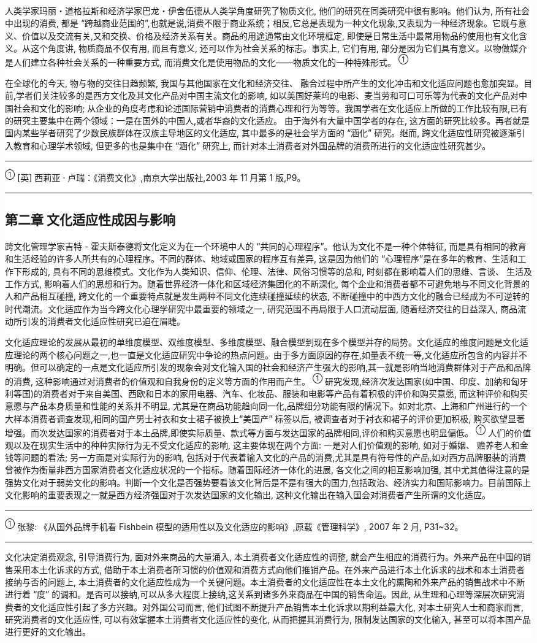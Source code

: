 


人类学家玛丽・道格拉斯和经济学家巴龙・伊舍伍德从人类学角度研究了物质文化, 他们的研究在同类研究中很有影响。他们认为, 所有社会中出现的消费, 都是 “跨越商业范围的”,也就是说,消费不限于商业系统；相反,它总是表现为一种文化现象,又表现为一种经济现象。它既与意义、价值以及交流有关,又和交换、价格及经济关系有关。商品的用途通常由文化环境框定, 即使是日常生活中最常用物品的使用也有文化含义。从这个角度讲, 物质商品不仅有用, 而且有意义, 还可以作为社会关系的标志。事实上, 它们有用, 部分是因为它们具有意义。以物做媒介是人们建立各种社会关系的一种重要方式, 而消费文化是使用物品的文化——物质文化的一种特殊形式。 ${}^{\text{①}}$

在全球化的今天, 物与物的交往日趋频繁, 我国与其他国家在文化和经济交往、 融合过程中所产生的文化冲击和文化适应问题也愈加突显。目前,学者们关注较多的是西方文化及其文化产品对中国主流文化的影响, 如以美国好莱坞的电影、麦当劳和可口可乐等为代表的文化产品对中国社会和文化的影响; 从企业的角度考虑和论述国际营销中消费者的消费心理和行为等等。我国学者在文化适应上所做的工作比较有限,已有的研究主要集中在两个领域：一是在国外的中国人,或者华裔的文化适应。 由于海外有大量中国学者的存在, 这方面的研究比较多。再者就是国内某些学者研究了少数民族群体在汉族主导地区的文化适应, 其中最多的是社会学方面的 “涵化” 研究。继而, 跨文化适应性研究被逐渐引入教育和心理学术领域, 但更多的也是集中在 “涵化” 研究上, 而针对本土消费者对外国品牌的消费所进行的文化适应性研究甚少。

---



${}^{\text{①}}$ [英] 西莉亚 · 卢瑞：《消费文化》,南京大学出版社,2003 年 11 月第 1 版,P9。



---




## 第二章 文化适应性成因与影响

跨文化管理学家吉特 - 霍夫斯泰德将文化定义为在一个环境中人的 “共同的心理程序”。他认为文化不是一种个体特征, 而是具有相同的教育和生活经验的许多人所共有的心理程序。不同的群体、地域或国家的程序互有差异, 这是因为他们的 “心理程序”是在多年的教育、生活和工作下形成的, 具有不同的思维模式。文化作为人类知识、信仰、伦理、法律、风俗习惯等的总和, 时刻都在影响着人们的思维、言谈、 生活及工作方式, 影响着人们的思想和行为。随着世界经济一体化和区域经济集团化的不断深化, 每个企业和消费者都不可避免地与不同文化背景的人和产品相互碰撞, 跨文化的一个重要特点就是发生两种不同文化连续碰撞延续的状态, 不断碰撞中的中西方文化的融合已经成为不可逆转的时代潮流。文化适应作为当今跨文化心理学研究中最重要的领域之一, 研究范围不再局限于人口流动层面, 随着经济交往的日益深入, 商品流动所引发的消费者文化适应性研究已迫在眉睫。

文化适应理论的发展从最初的单维度模型、双维度模型、多维度模型、融合模型到现在多个模型并存的局势。文化适应的维度问题是文化适应理论的两个核心问题之一,也一直是文化适应研究中争论的热点问题。由于多方面原因的存在,如量表不统一等,文化适应所包含的内容并不明确。但可以确定的一点是文化适应所引发的现象会对文化输入国的社会和经济产生强大的影响,其一就是影响当地消费群体对于产品和品牌的消费, 这种影响通过对消费者的价值观和自我身份的定义等方面的作用而产生。 ${}^{\text{①}}$ 研究发现,经济次发达国家(如中国、印度、加纳和匈牙利等国)的消费者对于来自美国、西欧和日本的家用电器、汽车、化妆品、服装和电影等产品有着积极的评价和购买意愿, 而这种评价和购买意愿与产品本身质量和性能的关系并不明显, 尤其是在商品功能趋向同一化,品牌细分功能有限的情况下。如对北京、上海和广州进行的一个大样本消费者调查发现,相同的国产男士衬衣和女士裙子被换上“美国产” 标签以后, 被调查者对于衬衣和裙子的评价更加积极, 购买欲望显著增强。而次发达国家的消费者对于本土品牌,即使实际质量、款式等方面与发达国家的品牌相同,评价和购买意愿也明显偏低。 ${}^{\text{①}}$ 人们的价值观以及在现实生活中的种种实际行为无不受文化适应的影响, 这主要体现在两个方面: 一是对人们价值观的影响, 如对于婚姻、 赡养老人和金钱等问题的看法; 另一方面是对实际行为的影响, 包括对于代表着输入文化的产品的消费,尤其是具有符号性的产品,如对西方品牌服装的消费曾被作为衡量非西方国家消费者文化适应状况的一个指标。随着国际经济一体化的进展, 各文化之间的相互影响加强, 其中尤其值得注意的是强势文化对于弱势文化的影响。判断一个文化是否强势要看该文化背后是不是有强大的国力,包括政治、经济实力和国际影响力。目前国际上文化影响的重要表现之一就是西方经济强国对于次发达国家的文化输出, 这种文化输出在输入国会对消费者产生所谓的文化适应。

---



${}^{\text{①}}$ 张黎: 《从国外品牌手机看 Fishbein 模型的适用性以及文化适应的影响》,原载《管理科学》, 2007 年 2 月, P31~32。



---




文化决定消费观念, 引导消费行为, 面对外来商品的大量涌入, 本土消费者文化适应性的调整, 就会产生相应的消费行为。外来产品在中国的销售采用本土化诉求的方式, 借助于本土消费者所习惯的价值观和消费方式向他们推销产品。在外来产品进行本土化诉求的战术和本土消费者接纳与否的问题上, 本土消费者的文化适应性成为一个关键问题。本土消费者的文化适应性在本土文化的熏陶和外来产品的销售战术中不断进行着 “度” 的调和。是否可以接纳,可以从多大程度上接纳,这关系到诸多外来商品在中国的销售命运。因此, 从生理和心理等深层次研究消费者的文化适应性引起了多方兴趣。对外国公司而言, 他们试图不断提升产品销售本土化诉求以期利益最大化, 对本土研究人士和商家而言, 研究消费者的文化适应性, 可以有效掌握本土消费者文化适应性的变化, 从而把握其消费行为, 限制发达国家的文化输入, 甚至可以将本国产品进行更好的文化输出。
